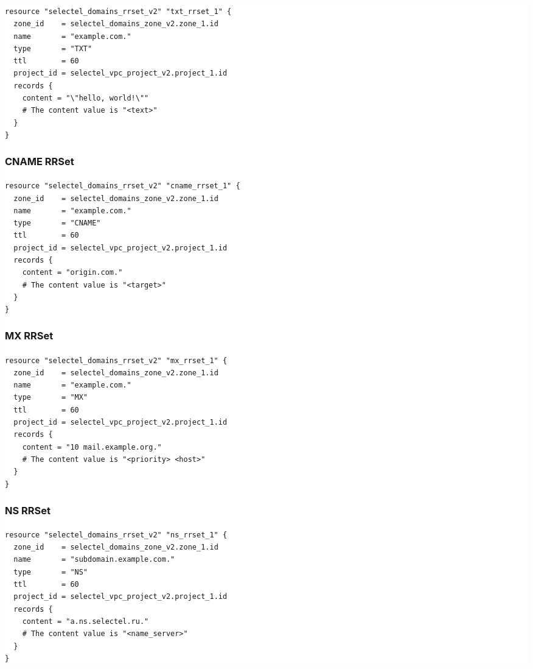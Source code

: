 ```hcl
resource "selectel_domains_rrset_v2" "txt_rrset_1" {
  zone_id    = selectel_domains_zone_v2.zone_1.id
  name       = "example.com."
  type       = "TXT"
  ttl        = 60
  project_id = selectel_vpc_project_v2.project_1.id
  records {
    content = "\"hello, world!\""
    # The content value is "<text>"
  }
}
```

### CNAME RRSet

```hcl
resource "selectel_domains_rrset_v2" "cname_rrset_1" {
  zone_id    = selectel_domains_zone_v2.zone_1.id
  name       = "example.com."
  type       = "CNAME"
  ttl        = 60
  project_id = selectel_vpc_project_v2.project_1.id
  records {
    content = "origin.com."
    # The content value is "<target>"
  }
}
```

### MX RRSet

```hcl
resource "selectel_domains_rrset_v2" "mx_rrset_1" {
  zone_id    = selectel_domains_zone_v2.zone_1.id
  name       = "example.com."
  type       = "MX"
  ttl        = 60
  project_id = selectel_vpc_project_v2.project_1.id
  records {
    content = "10 mail.example.org."
    # The content value is "<priority> <host>"
  }
}
```

### NS RRSet

```hcl
resource "selectel_domains_rrset_v2" "ns_rrset_1" {
  zone_id    = selectel_domains_zone_v2.zone_1.id
  name       = "subdomain.example.com."
  type       = "NS"
  ttl        = 60
  project_id = selectel_vpc_project_v2.project_1.id
  records {
    content = "a.ns.selectel.ru."
    # The content value is "<name_server>"
  }
}
```
